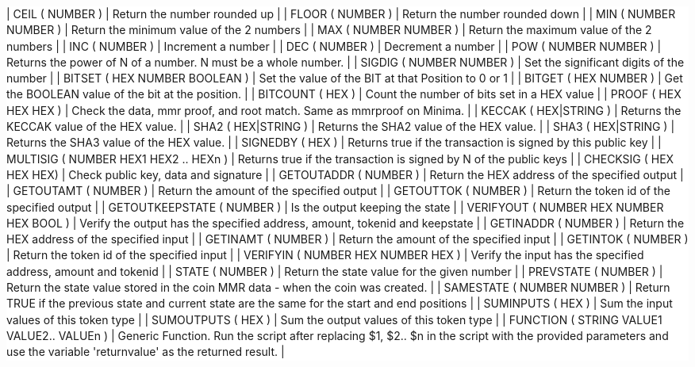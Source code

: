 | CEIL ( NUMBER ) | Return the number rounded up |
| FLOOR ( NUMBER ) | Return the number rounded down |
| MIN ( NUMBER NUMBER ) | Return the minimum value of the 2 numbers |
| MAX ( NUMBER NUMBER ) | Return the maximum value of the 2 numbers |
| INC ( NUMBER ) | Increment a number |
| DEC ( NUMBER ) | Decrement a number |
| POW ( NUMBER NUMBER ) | Returns the power of N of a number. N must be a whole number. |
| SIGDIG ( NUMBER NUMBER ) | Set the significant digits of the number |
| BITSET ( HEX NUMBER BOOLEAN ) | Set the value of the BIT at that Position to 0 or 1 |
| BITGET ( HEX NUMBER ) | Get the BOOLEAN value of the bit at the position. |
| BITCOUNT ( HEX ) | Count the number of bits set in a HEX value |
| PROOF ( HEX HEX HEX ) | Check the data, mmr proof, and root match. Same as mmrproof on Minima. |
| KECCAK ( HEX|STRING ) | Returns the KECCAK value of the HEX value. |
| SHA2 ( HEX|STRING ) | Returns the SHA2 value of the HEX value. |
| SHA3 ( HEX|STRING ) | Returns the SHA3 value of the HEX value. |
| SIGNEDBY ( HEX ) | Returns true if the transaction is signed by this public key |
| MULTISIG ( NUMBER HEX1 HEX2 .. HEXn ) | Returns true if the transaction is signed by N of the public keys |
| CHECKSIG ( HEX HEX HEX) | Check public key, data and signature |
| GETOUTADDR ( NUMBER ) | Return the HEX address of the specified output |
| GETOUTAMT ( NUMBER ) | Return the amount of the specified output |
| GETOUTTOK ( NUMBER ) | Return the token id of the specified output |
| GETOUTKEEPSTATE ( NUMBER ) | Is the output keeping the state |
| VERIFYOUT ( NUMBER HEX NUMBER HEX BOOL ) | Verify the output has the specified address, amount, tokenid and keepstate |
| GETINADDR ( NUMBER ) | Return the HEX address of the specified input |
| GETINAMT ( NUMBER ) | Return the amount of the specified input |
| GETINTOK ( NUMBER ) | Return the token id of the specified input |
| VERIFYIN ( NUMBER HEX NUMBER HEX ) | Verify the input has the specified address, amount and tokenid |
| STATE ( NUMBER ) | Return the state value for the given number |
| PREVSTATE ( NUMBER ) | Return the state value stored in the coin MMR data - when the coin was created. |
| SAMESTATE ( NUMBER NUMBER ) | Return TRUE if the previous state and current state are the same for the start and end positions |
| SUMINPUTS ( HEX ) | Sum the input values of this token type |
| SUMOUTPUTS ( HEX ) | Sum the output values of this token type |
| FUNCTION ( STRING VALUE1 VALUE2.. VALUEn ) | Generic Function. Run the script after replacing $1, $2.. $n in the script with the provided parameters and use the variable 'returnvalue' as the returned result. |
